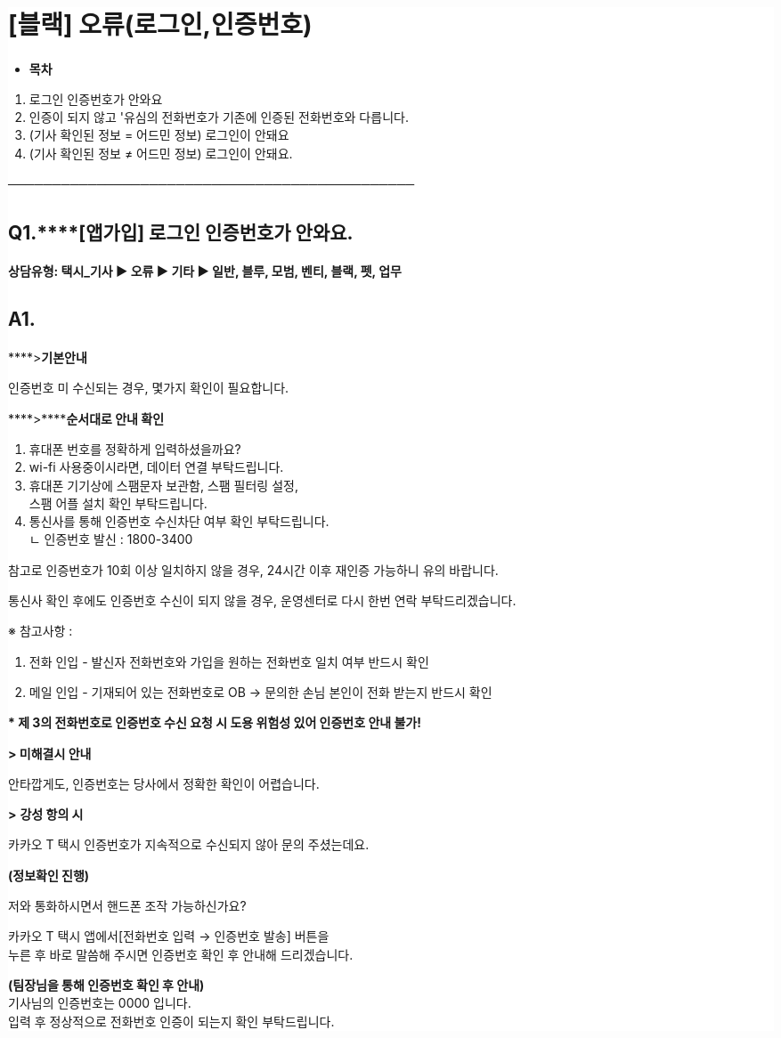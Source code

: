 # [블랙] 오류(로그인,인증번호)

* **목차**

1. 로그인 인증번호가 안와요
2. 인증이 되지 않고 '유심의 전화번호가 기존에 인증된 전화번호와 다릅니다.
3. (기사 확인된 정보 = 어드민 정보) 로그인이 안돼요
4. (기사 확인된 정보 ≠ 어드민 정보) 로그인이 안돼요.

──────────────────────────────────────────────

**Q1.****[앱가입] 로그인 인증번호가 안와요.**
-------------------------------

**상담유형: 택시\_기사 ▶ 오류 ▶ 기타 ▶ 일반, 블루, 모범, 벤티, 블랙, 펫, 업무**

**A1.**
-------

****>**기본안내**

인증번호 미 수신되는 경우, 몇가지 확인이 필요합니다.

****>******순서대로 안내 확인**

1. 휴대폰 번호를 정확하게 입력하셨을까요?  
2. wi-fi 사용중이시라면, 데이터 연결 부탁드립니다.  
3. 휴대폰 기기상에 스팸문자 보관함, 스팸 필터링 설정,  
스팸 어플 설치 확인 부탁드립니다.  
4. 통신사를 통해 인증번호 수신차단 여부 확인 부탁드립니다.  
ㄴ 인증번호 발신 : 1800-3400

참고로 인증번호가 10회 이상 일치하지 않을 경우, 24시간 이후 재인증 가능하니 유의 바랍니다.

통신사 확인 후에도 인증번호 수신이 되지 않을 경우, 운영센터로 다시 한번 연락 부탁드리겠습니다.

※ 참고사항 :  
1) 전화 인입 - 발신자 전화번호와 가입을 원하는 전화번호 일치 여부 반드시 확인

2) 메일 인입 - 기재되어 있는 전화번호로 OB → 문의한 손님 본인이 전화 받는지 반드시 확인

**\* 제 3의 전화번호로 인증번호 수신 요청 시 도용 위험성 있어 인증번호 안내 불가!**

****>** 미해결시 안내**

안타깝게도, 인증번호는 당사에서 정확한 확인이 어렵습니다.

****>**** **강성 항의 시**

카카오 T 택시 인증번호가 지속적으로 수신되지 않아 문의 주셨는데요.

**(정보확인 진행)**

저와 통화하시면서 핸드폰 조작 가능하신가요?

카카오 T 택시 앱에서[전화번호 입력 → 인증번호 발송] 버튼을  
누른 후 바로 말씀해 주시면 인증번호 확인 후 안내해 드리겠습니다.

**(팀장님을 통해 인증번호 확인 후 안내)**  
기사님의 인증번호는 0000 입니다.  
입력 후 정상적으로 전화번호 인증이 되는지 확인 부탁드립니다.

